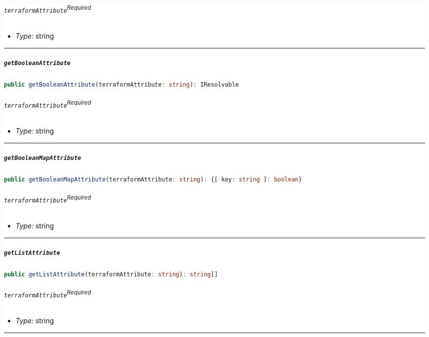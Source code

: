 ###### `terraformAttribute`<sup>Required</sup> <a name="terraformAttribute" id="@cdktf/provider-spotinst.elastigroupAwsSuspension.ElastigroupAwsSuspension.getAnyMapAttribute.parameter.terraformAttribute"></a>

- *Type:* string

---

##### `getBooleanAttribute` <a name="getBooleanAttribute" id="@cdktf/provider-spotinst.elastigroupAwsSuspension.ElastigroupAwsSuspension.getBooleanAttribute"></a>

```typescript
public getBooleanAttribute(terraformAttribute: string): IResolvable
```

###### `terraformAttribute`<sup>Required</sup> <a name="terraformAttribute" id="@cdktf/provider-spotinst.elastigroupAwsSuspension.ElastigroupAwsSuspension.getBooleanAttribute.parameter.terraformAttribute"></a>

- *Type:* string

---

##### `getBooleanMapAttribute` <a name="getBooleanMapAttribute" id="@cdktf/provider-spotinst.elastigroupAwsSuspension.ElastigroupAwsSuspension.getBooleanMapAttribute"></a>

```typescript
public getBooleanMapAttribute(terraformAttribute: string): {[ key: string ]: boolean}
```

###### `terraformAttribute`<sup>Required</sup> <a name="terraformAttribute" id="@cdktf/provider-spotinst.elastigroupAwsSuspension.ElastigroupAwsSuspension.getBooleanMapAttribute.parameter.terraformAttribute"></a>

- *Type:* string

---

##### `getListAttribute` <a name="getListAttribute" id="@cdktf/provider-spotinst.elastigroupAwsSuspension.ElastigroupAwsSuspension.getListAttribute"></a>

```typescript
public getListAttribute(terraformAttribute: string): string[]
```

###### `terraformAttribute`<sup>Required</sup> <a name="terraformAttribute" id="@cdktf/provider-spotinst.elastigroupAwsSuspension.ElastigroupAwsSuspension.getListAttribute.parameter.terraformAttribute"></a>

- *Type:* string

---